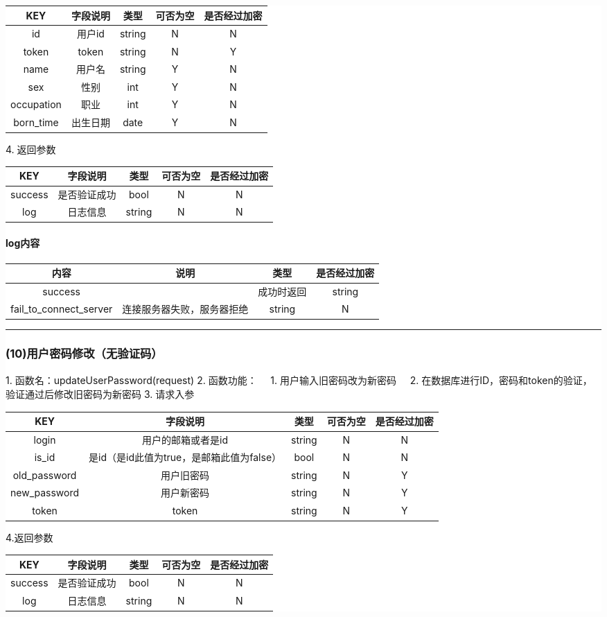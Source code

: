 |    KEY    | 字段说明 |  类型  | 可否为空 | 是否经过加密 |
| :--------: | :------: | :----: | :------: | :----------: |
|     id     |  用户id  | string |    N    |      N      |
|   token   |  token  | string |    N    |      Y      |
|    name    |  用户名  | string |    Y    |      N      |
|    sex    |   性别   |  int  |    Y    |      N      |
| occupation |   职业   |  int  |    Y    |      N      |
| born_time | 出生日期 |  date  |    Y    |      N      |

4. 返回参数

|   KEY   |   字段说明   |  类型  | 可否为空 | 是否经过加密 |
| :-----: | :----------: | :----: | :------: | :----------: |
| success | 是否验证成功 |  bool  |    N    |      N      |
|   log   |   日志信息   | string |    N    |      N      |

#### log内容

|          内容          |            说明            |    类型    | 是否经过加密 |
| :--------------------: | :------------------------: | :--------: | :----------: |
|        success        |                            | 成功时返回 |    string    |
| fail_to_connect_server | 连接服务器失败，服务器拒绝 |   string   |      N      |

---

### (10)用户密码修改（无验证码）

1. 函数名：updateUserPassword(request)
2. 函数功能：
    1. 用户输入旧密码改为新密码
    2. 在数据库进行ID，密码和token的验证，验证通过后修改旧密码为新密码
3. 请求入参

|     KEY     |                 字段说明                 |  类型  | 可否为空 | 是否经过加密 |
| :----------: | :---------------------------------------: | :----: | :------: | :----------: |
|    login    |            用户的邮箱或者是id            | string |    N    |      N      |
|    is_id    | 是id（是id此值为true，是邮箱此值为false） |  bool  |    N    |      N      |
| old_password |                用户旧密码                | string |    N    |      Y      |
| new_password |                用户新密码                | string |    N    |      Y      |
|    token    |                   token                   | string |    N    |      Y      |

4.返回参数

|   KEY   |   字段说明   |  类型  | 可否为空 | 是否经过加密 |
| :-----: | :----------: | :----: | :------: | :----------: |
| success | 是否验证成功 |  bool  |    N    |      N      |
|   log   |   日志信息   | string |    N    |      N      |
